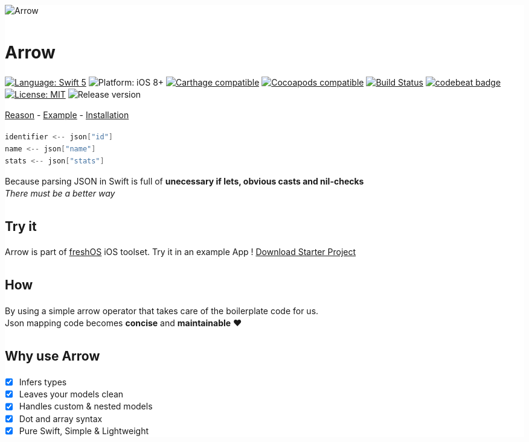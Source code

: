 ![Arrow](https://raw.githubusercontent.com/freshOS/Arrow/master/banner.png)

# Arrow

[![Language: Swift 5](https://img.shields.io/badge/language-swift5-f48041.svg?style=flat)](https://developer.apple.com/swift)
![Platform: iOS 8+](https://img.shields.io/badge/platform-iOS%208%2B-blue.svg?style=flat)
[![Carthage compatible](https://img.shields.io/badge/Carthage-compatible-4BC51D.svg?style=flat)](https://github.com/Carthage/Carthage)
[![Cocoapods compatible](https://img.shields.io/badge/Cocoapods-compatible-4BC51D.svg?style=flat)](https://cocoapods.org)
[![Build Status](https://app.bitrise.io/app/ffd8fe5df34624ff/status.svg?token=IahWn-RB5hTWzvBbcIktsQ&branch=master)](https://app.bitrise.io/app/ffd8fe5df34624ff)
[![codebeat badge](https://codebeat.co/badges/f037ac0c-b3d9-4132-9fca-64150a908113)](https://codebeat.co/projects/github-com-freshos-arrow)
[![License: MIT](http://img.shields.io/badge/license-MIT-lightgrey.svg?style=flat)](https://github.com/freshOS/Arrow/blob/master/LICENSE)
![Release version](https://img.shields.io/github/release/freshos/then.svg)

[Reason](#reason) - [Example](#example) - [Installation](#installation)


```swift
identifier <-- json["id"]
name <-- json["name"]
stats <-- json["stats"]
```

Because parsing JSON in Swift is full of **unecessary if lets, obvious casts and nil-checks**  
*There must be a better way*

## Try it

Arrow is part of [freshOS](http://freshos.org) iOS toolset. Try it in an example App ! <a class="github-button" href="https://github.com/freshOS/StarterProject/archive/master.zip" data-icon="octicon-cloud-download" data-style="mega" aria-label="Download freshOS/StarterProject on GitHub">Download Starter Project</a>

## How
By using a simple arrow operator that takes care of the boilerplate code for us.  
Json mapping code becomes **concise** and **maintainable** ❤️


## Why use Arrow
- [x] Infers types
- [x] Leaves your models clean
- [x] Handles custom & nested models
- [x] Dot and array syntax
- [x] Pure Swift, Simple & Lightweight
